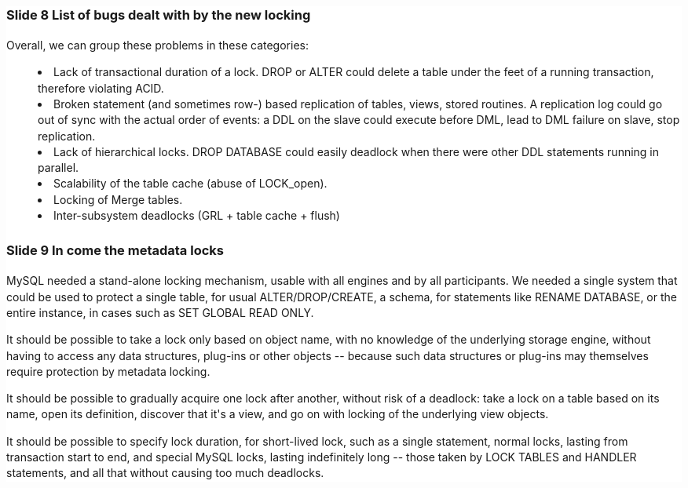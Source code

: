 <h3>Slide 8 List of bugs dealt with by the new locking</h3>


<p>
Overall, we can group these problems in these categories:
<dir>
<li>
Lack of transactional duration of a lock. DROP or ALTER
could delete a table under the feet of a running transaction,
therefore violating ACID.
<li>
Broken statement (and sometimes row-) based replication
of tables, views, stored routines. A replication log could
go out of sync with the actual order of events: a DDL on
the slave could execute before DML, lead to DML failure on
slave, stop replication.
<li>
Lack of hierarchical locks. DROP DATABASE could easily
deadlock when there were other DDL statements running in 
parallel.
<li>
Scalability of the table cache (abuse of LOCK_open). 
<li>
Locking of Merge tables.
<li>
Inter-subsystem deadlocks (GRL + table cache + flush)
</dir>

<h3>Slide 9 In come the metadata locks</h3>


<p>
MySQL needed a stand-alone locking mechanism, usable with
all engines and by all participants. We needed a single
system that could be used to protect a single table, for
usual ALTER/DROP/CREATE, a schema, for statements like 
RENAME DATABASE, or the entire instance, in cases such
as SET GLOBAL READ ONLY.
</p><p>
It should be possible to take a lock only based
on object name, with no knowledge of the underlying
storage engine, without having to access any data structures,
plug-ins or other objects -- because such data structures
or plug-ins may themselves require protection by metadata locking.
</p><p>
It should be possible to gradually acquire one
lock after another, without risk of a deadlock:
take a lock on a table based on its name, open its definition, discover that
it's a view, and go on with locking of the underlying view objects.
</p><p>
It should be possible to specify lock duration, for
short-lived lock, such as a single statement, normal locks,
lasting from transaction start to end, and special 
MySQL locks, lasting indefinitely long -- those taken
by LOCK TABLES and HANDLER statements, and all that
without causing too much deadlocks.
</p>
